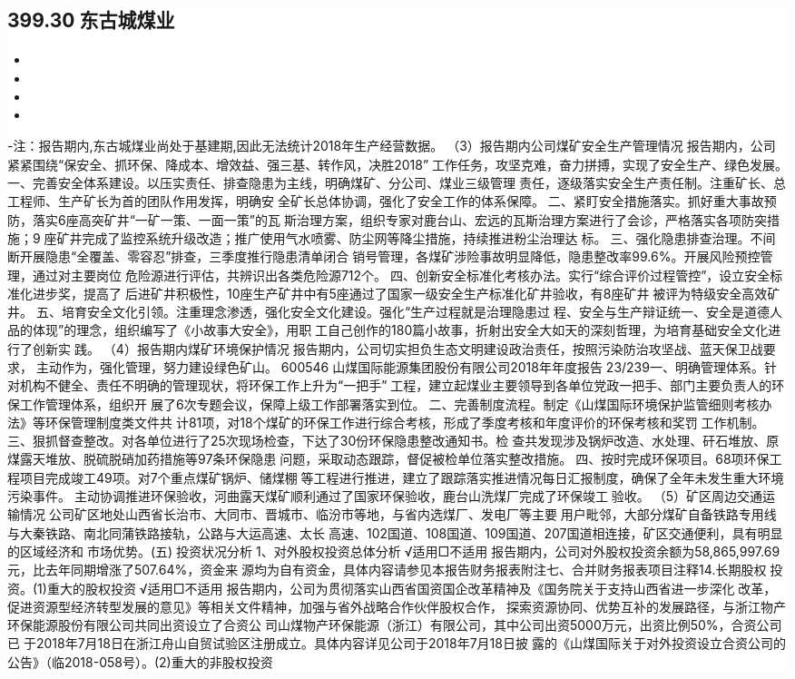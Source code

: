399.30
东古城煤业
-
-
-
-
-
-注：报告期内,东古城煤业尚处于基建期,因此无法统计2018年生产经营数据。
（3）报告期内公司煤矿安全生产管理情况
报告期内，公司紧紧围绕“保安全、抓环保、降成本、增效益、强三基、转作风，决胜2018”
工作任务，攻坚克难，奋力拼搏，实现了安全生产、绿色发展。
一、完善安全体系建设。以压实责任、排查隐患为主线，明确煤矿、分公司、煤业三级管理
责任，逐级落实安全生产责任制。注重矿长、总工程师、生产矿长为首的团队作用发挥，明确安
全矿长总体协调，强化了安全工作的体系保障。
二、紧盯安全措施落实。抓好重大事故预防，落实6座高突矿井“一矿一策、一面一策”的瓦
斯治理方案，组织专家对鹿台山、宏远的瓦斯治理方案进行了会诊，严格落实各项防突措施；9
座矿井完成了监控系统升级改造；推广使用气水喷雾、防尘网等降尘措施，持续推进粉尘治理达
标。
三、强化隐患排查治理。不间断开展隐患“全覆盖、零容忍”排查，三季度推行隐患清单闭合
销号管理，各煤矿涉险事故明显降低，隐患整改率99.6%。开展风险预控管理，通过对主要岗位
危险源进行评估，共辨识出各类危险源712个。
四、创新安全标准化考核办法。实行“综合评价过程管控”，设立安全标准化进步奖，提高了
后进矿井积极性，10座生产矿井中有5座通过了国家一级安全生产标准化矿井验收，有8座矿井
被评为特级安全高效矿井。
五、培育安全文化引领。注重理念渗透，强化安全文化建设。强化“生产过程就是治理隐患过
程、安全与生产辩证统一、安全是道德人品的体现”的理念，组织编写了《小故事大安全》，用职
工自己创作的180篇小故事，折射出安全大如天的深刻哲理，为培育基础安全文化进行了创新实
践。
（4）报告期内煤矿环境保护情况
报告期内，公司切实担负生态文明建设政治责任，按照污染防治攻坚战、蓝天保卫战要求，
主动作为，强化管理，努力建设绿色矿山。
600546
山煤国际能源集团股份有限公司2018年年度报告
23/239一、明确管理体系。针对机构不健全、责任不明确的管理现状，将环保工作上升为“一把手”
工程，建立起煤业主要领导到各单位党政一把手、部门主要负责人的环保工作管理体系，组织开
展了6次专题会议，保障上级工作部署落实到位。
二、完善制度流程。制定《山煤国际环境保护监管细则考核办法》等环保管理制度类文件共
计81项，对18个煤矿的环保工作进行综合考核，形成了季度考核和年度评价的环保考核和奖罚
工作机制。
三、狠抓督查整改。对各单位进行了25次现场检查，下达了30份环保隐患整改通知书。检
查共发现涉及锅炉改造、水处理、矸石堆放、原煤露天堆放、脱硫脱硝加药措施等97条环保隐患
问题，采取动态跟踪，督促被检单位落实整改措施。
四、按时完成环保项目。68项环保工程项目完成竣工49项。对7个重点煤矿锅炉、储煤棚
等工程进行推进，建立了跟踪落实推进情况每日汇报制度，确保了全年未发生重大环境污染事件。
主动协调推进环保验收，河曲露天煤矿顺利通过了国家环保验收，鹿台山洗煤厂完成了环保竣工
验收。
（5）矿区周边交通运输情况
公司矿区地处山西省长治市、大同市、晋城市、临汾市等地，与省内选煤厂、发电厂等主要
用户毗邻，大部分煤矿自备铁路专用线与大秦铁路、南北同蒲铁路接轨，公路与大运高速、太长
高速、102国道、108国道、109国道、207国道相连接，矿区交通便利，具有明显的区域经济和
市场优势。(五)
投资状况分析
1、对外股权投资总体分析
√适用□不适用
报告期内，公司对外股权投资余额为58,865,997.69元，比去年同期增涨了507.64%，资金来
源均为自有资金，具体内容请参见本报告财务报表附注七、合并财务报表项目注释14.长期股权
投资。(1)重大的股权投资
√适用□不适用
报告期内，公司为贯彻落实山西省国资国企改革精神及《国务院关于支持山西省进一步深化
改革，促进资源型经济转型发展的意见》等相关文件精神，加强与省外战略合作伙伴股权合作，
探索资源协同、优势互补的发展路径，与浙江物产环保能源股份有限公司共同出资设立了合资公
司山煤物产环保能源（浙江）有限公司，其中公司出资5000万元，出资比例50%，合资公司已
于2018年7月18日在浙江舟山自贸试验区注册成立。具体内容详见公司于2018年7月18日披
露的《山煤国际关于对外投资设立合资公司的公告》（临2018-058号）。(2)重大的非股权投资